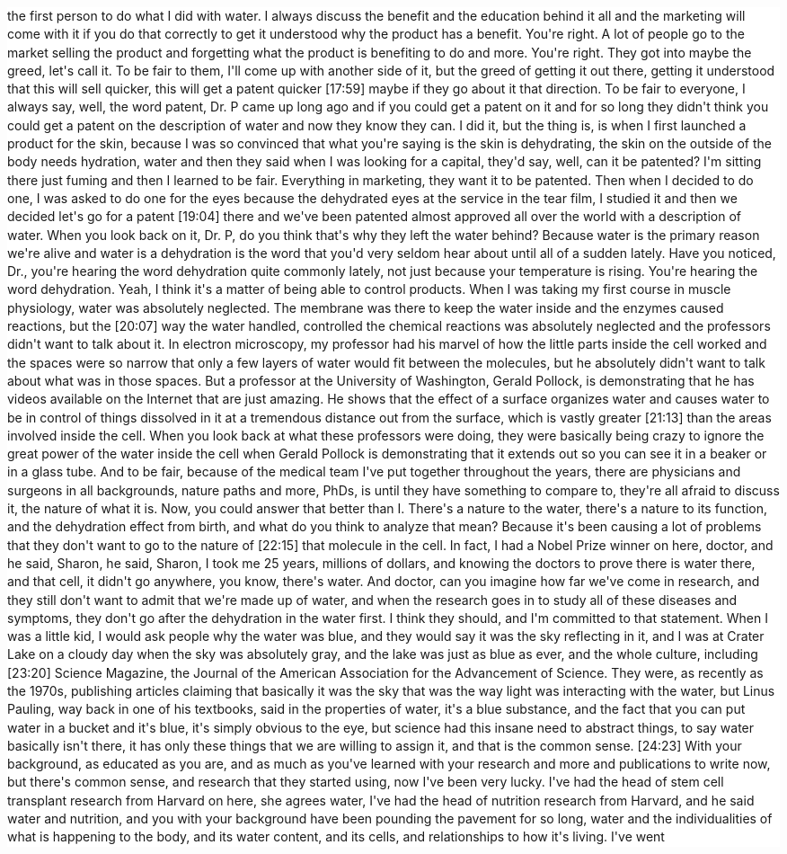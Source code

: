 the first person to do what I did with water. I always discuss the benefit and the education behind it all and the marketing will come with it if you do that correctly to get it understood why the product has a benefit. You're right. A lot of people go to the market selling the product and forgetting what the product is benefiting to do and more. You're right. They got into maybe the greed, let's call it. To be fair to them, I'll come up with another side of it, but the greed of getting it out there, getting it understood that this will sell quicker, this will get a patent quicker [17:59] maybe if they go about it that direction. To be fair to everyone, I always say, well, the word patent, Dr. P came up long ago and if you could get a patent on it and for so long they didn't think you could get a patent on the description of water and now they know they can. I did it, but the thing is, is when I first launched a product for the skin, because I was so convinced that what you're saying is the skin is dehydrating, the skin on the outside of the body needs hydration, water and then they said when I was looking for a capital, they'd say, well, can it be patented? I'm sitting there just fuming and then I learned to be fair. Everything in marketing, they want it to be patented. Then when I decided to do one, I was asked to do one for the eyes because the dehydrated eyes at the service in the tear film, I studied it and then we decided let's go for a patent [19:04] there and we've been patented almost approved all over the world with a description of water. When you look back on it, Dr. P, do you think that's why they left the water behind? Because water is the primary reason we're alive and water is a dehydration is the word that you'd very seldom hear about until all of a sudden lately. Have you noticed, Dr., you're hearing the word dehydration quite commonly lately, not just because your temperature is rising. You're hearing the word dehydration. Yeah, I think it's a matter of being able to control products. When I was taking my first course in muscle physiology, water was absolutely neglected. The membrane was there to keep the water inside and the enzymes caused reactions, but the [20:07] way the water handled, controlled the chemical reactions was absolutely neglected and the professors didn't want to talk about it. In electron microscopy, my professor had his marvel of how the little parts inside the cell worked and the spaces were so narrow that only a few layers of water would fit between the molecules, but he absolutely didn't want to talk about what was in those spaces. But a professor at the University of Washington, Gerald Pollock, is demonstrating that he has videos available on the Internet that are just amazing. He shows that the effect of a surface organizes water and causes water to be in control of things dissolved in it at a tremendous distance out from the surface, which is vastly greater [21:13] than the areas involved inside the cell. When you look back at what these professors were doing, they were basically being crazy to ignore the great power of the water inside the cell when Gerald Pollock is demonstrating that it extends out so you can see it in a beaker or in a glass tube. And to be fair, because of the medical team I've put together throughout the years, there are physicians and surgeons in all backgrounds, nature paths and more, PhDs, is until they have something to compare to, they're all afraid to discuss it, the nature of what it is. Now, you could answer that better than I. There's a nature to the water, there's a nature to its function, and the dehydration effect from birth, and what do you think to analyze that mean? Because it's been causing a lot of problems that they don't want to go to the nature of [22:15] that molecule in the cell. In fact, I had a Nobel Prize winner on here, doctor, and he said, Sharon, he said, Sharon, I took me 25 years, millions of dollars, and knowing the doctors to prove there is water there, and that cell, it didn't go anywhere, you know, there's water. And doctor, can you imagine how far we've come in research, and they still don't want to admit that we're made up of water, and when the research goes in to study all of these diseases and symptoms, they don't go after the dehydration in the water first. I think they should, and I'm committed to that statement. When I was a little kid, I would ask people why the water was blue, and they would say it was the sky reflecting in it, and I was at Crater Lake on a cloudy day when the sky was absolutely gray, and the lake was just as blue as ever, and the whole culture, including [23:20] Science Magazine, the Journal of the American Association for the Advancement of Science. They were, as recently as the 1970s, publishing articles claiming that basically it was the sky that was the way light was interacting with the water, but Linus Pauling, way back in one of his textbooks, said in the properties of water, it's a blue substance, and the fact that you can put water in a bucket and it's blue, it's simply obvious to the eye, but science had this insane need to abstract things, to say water basically isn't there, it has only these things that we are willing to assign it, and that is the common sense. [24:23] With your background, as educated as you are, and as much as you've learned with your research and more and publications to write now, but there's common sense, and research that they started using, now I've been very lucky. I've had the head of stem cell transplant research from Harvard on here, she agrees water, I've had the head of nutrition research from Harvard, and he said water and nutrition, and you with your background have been pounding the pavement for so long, water and the individualities of what is happening to the body, and its water content, and its cells, and relationships to how it's living. I've went